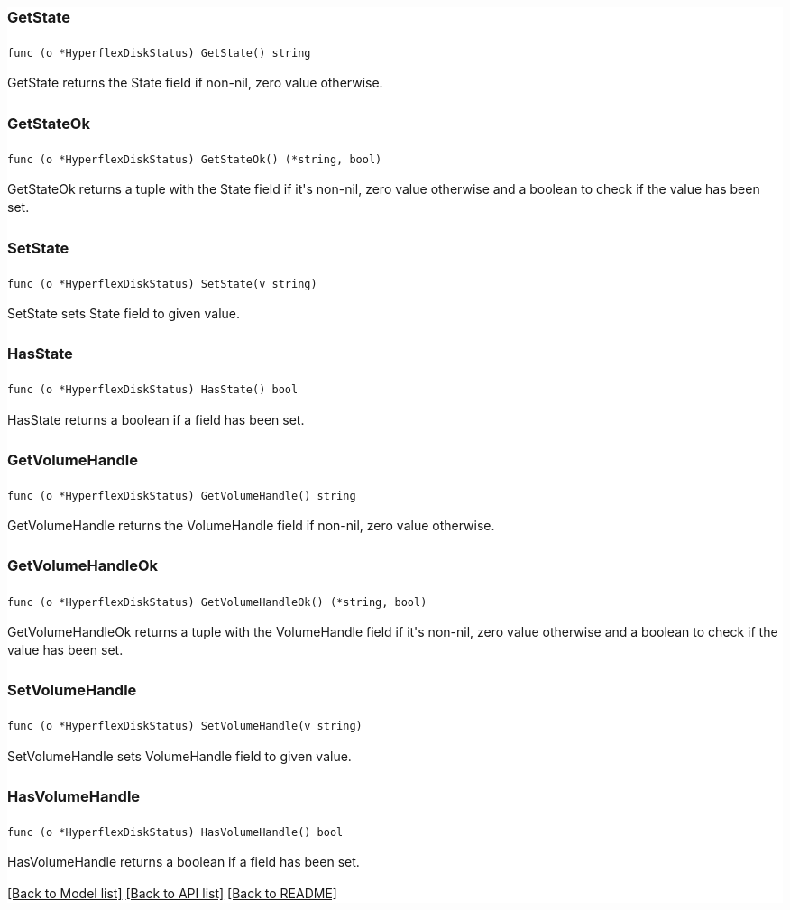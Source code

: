 ### GetState

`func (o *HyperflexDiskStatus) GetState() string`

GetState returns the State field if non-nil, zero value otherwise.

### GetStateOk

`func (o *HyperflexDiskStatus) GetStateOk() (*string, bool)`

GetStateOk returns a tuple with the State field if it's non-nil, zero value otherwise
and a boolean to check if the value has been set.

### SetState

`func (o *HyperflexDiskStatus) SetState(v string)`

SetState sets State field to given value.

### HasState

`func (o *HyperflexDiskStatus) HasState() bool`

HasState returns a boolean if a field has been set.

### GetVolumeHandle

`func (o *HyperflexDiskStatus) GetVolumeHandle() string`

GetVolumeHandle returns the VolumeHandle field if non-nil, zero value otherwise.

### GetVolumeHandleOk

`func (o *HyperflexDiskStatus) GetVolumeHandleOk() (*string, bool)`

GetVolumeHandleOk returns a tuple with the VolumeHandle field if it's non-nil, zero value otherwise
and a boolean to check if the value has been set.

### SetVolumeHandle

`func (o *HyperflexDiskStatus) SetVolumeHandle(v string)`

SetVolumeHandle sets VolumeHandle field to given value.

### HasVolumeHandle

`func (o *HyperflexDiskStatus) HasVolumeHandle() bool`

HasVolumeHandle returns a boolean if a field has been set.


[[Back to Model list]](../README.md#documentation-for-models) [[Back to API list]](../README.md#documentation-for-api-endpoints) [[Back to README]](../README.md)


